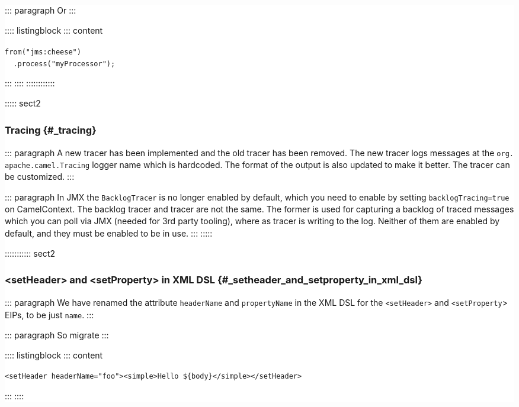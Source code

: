 ::: paragraph
Or
:::

:::: listingblock
::: content
``` highlight
from("jms:cheese")
  .process("myProcessor");
```
:::
::::
::::::::::::

::::: sect2
### Tracing {#_tracing}

::: paragraph
A new tracer has been implemented and the old tracer has been removed.
The new tracer logs messages at the `org.apache.camel.Tracing` logger
name which is hardcoded. The format of the output is also updated to
make it better. The tracer can be customized.
:::

::: paragraph
In JMX the `BacklogTracer` is no longer enabled by default, which you
need to enable by setting `backlogTracing=true` on CamelContext. The
backlog tracer and tracer are not the same. The former is used for
capturing a backlog of traced messages which you can poll via JMX
(needed for 3rd party tooling), where as tracer is writing to the log.
Neither of them are enabled by default, and they must be enabled to be
in use.
:::
:::::

::::::::::: sect2
### \<setHeader\> and \<setProperty\> in XML DSL {#_setheader_and_setproperty_in_xml_dsl}

::: paragraph
We have renamed the attribute `headerName` and `propertyName` in the XML
DSL for the `<setHeader>` and `<setProperty`\> EIPs, to be just `name`.
:::

::: paragraph
So migrate
:::

:::: listingblock
::: content
``` highlight
<setHeader headerName="foo"><simple>Hello ${body}</simple></setHeader>
```
:::
::::
